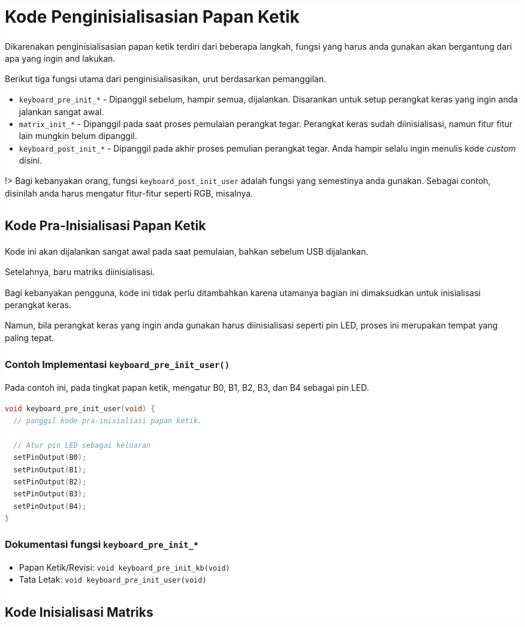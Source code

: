 # Kode Penginisialisasian Papan Ketik

Dikarenakan penginisialisasian papan ketik terdiri dari beberapa langkah, fungsi yang harus anda gunakan akan bergantung dari apa yang ingin and lakukan. 

Berikut tiga fungsi utama dari penginisialisasikan, urut berdasarkan pemanggilan.

* `keyboard_pre_init_*` - Dipanggil sebelum, hampir semua, dijalankan. Disarankan untuk setup perangkat keras yang ingin anda jalankan sangat awal.
* `matrix_init_*` - Dipanggil pada saat proses pemulaian perangkat tegar. Perangkat keras sudah diinisialisasi, namun fitur fitur lain mungkin belum dipanggil.
* `keyboard_post_init_*` - Dipanggil pada akhir proses pemulian perangkat tegar. Anda hampir selalu ingin menulis kode *custom* disini.

!> Bagi kebanyakan orang, fungsi `keyboard_post_init_user` adalah  fungsi yang semestinya anda gunakan. Sebagai contoh, disinilah anda harus mengatur fitur-fitur seperti RGB, misalnya.

## Kode Pra-Inisialisasi Papan Ketik

Kode ini akan dijalankan sangat awal pada saat pemulaian, bahkan sebelum USB dijalankan.

Setelahnya, baru matriks diinisialisasi.

Bagi kebanyakan pengguna, kode ini tidak perlu ditambahkan karena utamanya bagian ini dimaksudkan untuk inisialisasi perangkat keras.

Namun, bila perangkat keras yang ingin anda gunakan harus diinisialisasi seperti pin LED, proses ini merupakan tempat yang paling tepat.

### Contoh Implementasi `keyboard_pre_init_user()`

Pada contoh ini, pada tingkat papan ketik, mengatur B0, B1, B2, B3, dan B4 sebagai pin LED.

```c
void keyboard_pre_init_user(void) {
  // panggil kode pra-inisialiasi papan ketik.

  // Atur pin LED sebagai keluaran
  setPinOutput(B0);
  setPinOutput(B1);
  setPinOutput(B2);
  setPinOutput(B3);
  setPinOutput(B4);
}
```

### Dokumentasi fungsi `keyboard_pre_init_*`

* Papan Ketik/Revisi: `void keyboard_pre_init_kb(void)`
* Tata Letak: `void keyboard_pre_init_user(void)`

## Kode Inisialisasi Matriks
